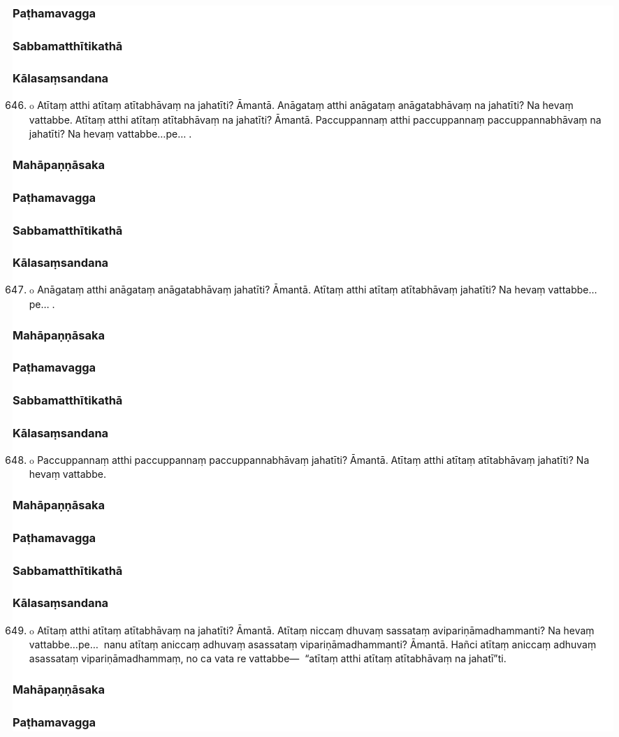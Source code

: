 ### Paṭhamavagga

### Sabbamatthītikathā

### Kālasaṃsandana

646. ๐ Atītaṃ atthi atītaṃ atītabhāvaṃ na jahatīti? Āmantā. Anāgataṃ atthi anāgataṃ anāgatabhāvaṃ na jahatīti? Na hevaṃ vattabbe. Atītaṃ atthi atītaṃ atītabhāvaṃ na jahatīti? Āmantā. Paccuppannaṃ atthi paccuppannaṃ paccuppannabhāvaṃ na jahatīti? Na hevaṃ vattabbe…pe… .

### Mahāpaṇṇāsaka

### Paṭhamavagga

### Sabbamatthītikathā

### Kālasaṃsandana

647. ๐ Anāgataṃ atthi anāgataṃ anāgatabhāvaṃ jahatīti? Āmantā. Atītaṃ atthi atītaṃ atītabhāvaṃ jahatīti? Na hevaṃ vattabbe…pe… .

### Mahāpaṇṇāsaka

### Paṭhamavagga

### Sabbamatthītikathā

### Kālasaṃsandana

648. ๐ Paccuppannaṃ atthi paccuppannaṃ paccuppannabhāvaṃ jahatīti? Āmantā. Atītaṃ atthi atītaṃ atītabhāvaṃ jahatīti? Na hevaṃ vattabbe.

### Mahāpaṇṇāsaka

### Paṭhamavagga

### Sabbamatthītikathā

### Kālasaṃsandana

649. ๐ Atītaṃ atthi atītaṃ atītabhāvaṃ na jahatīti? Āmantā. Atītaṃ niccaṃ dhuvaṃ sassataṃ avipariṇāmadhammanti? Na hevaṃ vattabbe…pe…  nanu atītaṃ aniccaṃ adhuvaṃ asassataṃ vipariṇāmadhammanti? Āmantā. Hañci atītaṃ aniccaṃ adhuvaṃ asassataṃ vipariṇāmadhammaṃ, no ca vata re vattabbe—  “atītaṃ atthi atītaṃ atītabhāvaṃ na jahatī”ti.

### Mahāpaṇṇāsaka

### Paṭhamavagga
